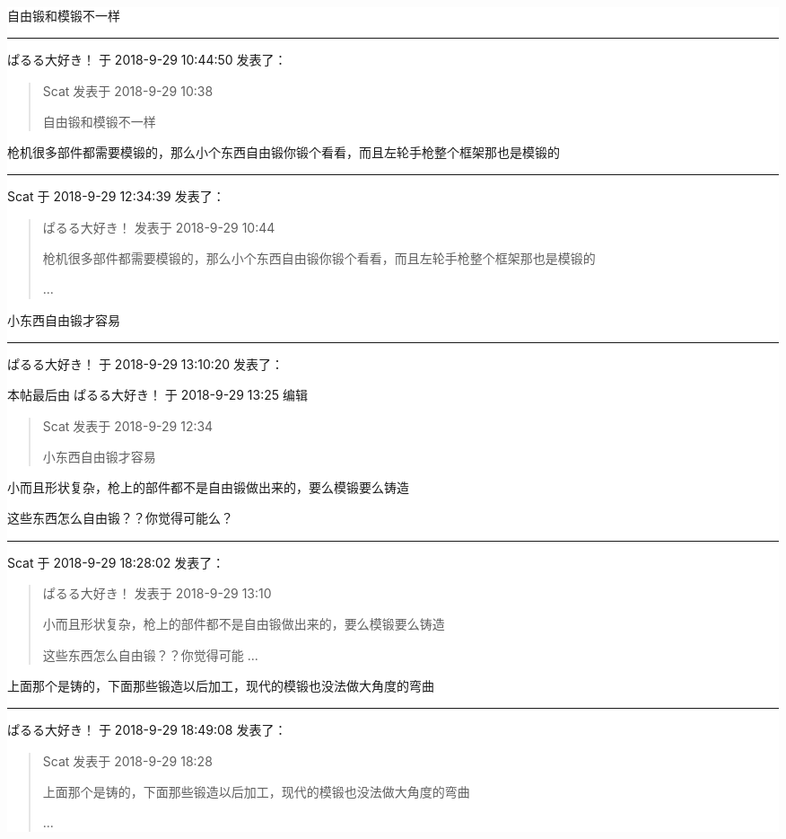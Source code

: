 自由锻和模锻不一样

---

ぱるる大好き！ 于 2018-9-29 10:44:50 发表了：

> Scat 发表于 2018-9-29 10:38
>
> 自由锻和模锻不一样

枪机很多部件都需要模锻的，那么小个东西自由锻你锻个看看，而且左轮手枪整个框架那也是模锻的

---

Scat 于 2018-9-29 12:34:39 发表了：

> ぱるる大好き！ 发表于 2018-9-29 10:44
>
> 枪机很多部件都需要模锻的，那么小个东西自由锻你锻个看看，而且左轮手枪整个框架那也是模锻的
>
> ...

小东西自由锻才容易

---

ぱるる大好き！ 于 2018-9-29 13:10:20 发表了：

本帖最后由 ぱるる大好き！ 于 2018-9-29 13:25 编辑

> Scat 发表于 2018-9-29 12:34
>
> 小东西自由锻才容易

小而且形状复杂，枪上的部件都不是自由锻做出来的，要么模锻要么铸造

这些东西怎么自由锻？？你觉得可能么？

---

Scat 于 2018-9-29 18:28:02 发表了：

> ぱるる大好き！ 发表于 2018-9-29 13:10
>
> 小而且形状复杂，枪上的部件都不是自由锻做出来的，要么模锻要么铸造
>
> 这些东西怎么自由锻？？你觉得可能 ...

上面那个是铸的，下面那些锻造以后加工，现代的模锻也没法做大角度的弯曲

---

ぱるる大好き！ 于 2018-9-29 18:49:08 发表了：

> Scat 发表于 2018-9-29 18:28
>
> 上面那个是铸的，下面那些锻造以后加工，现代的模锻也没法做大角度的弯曲
>
> ...
